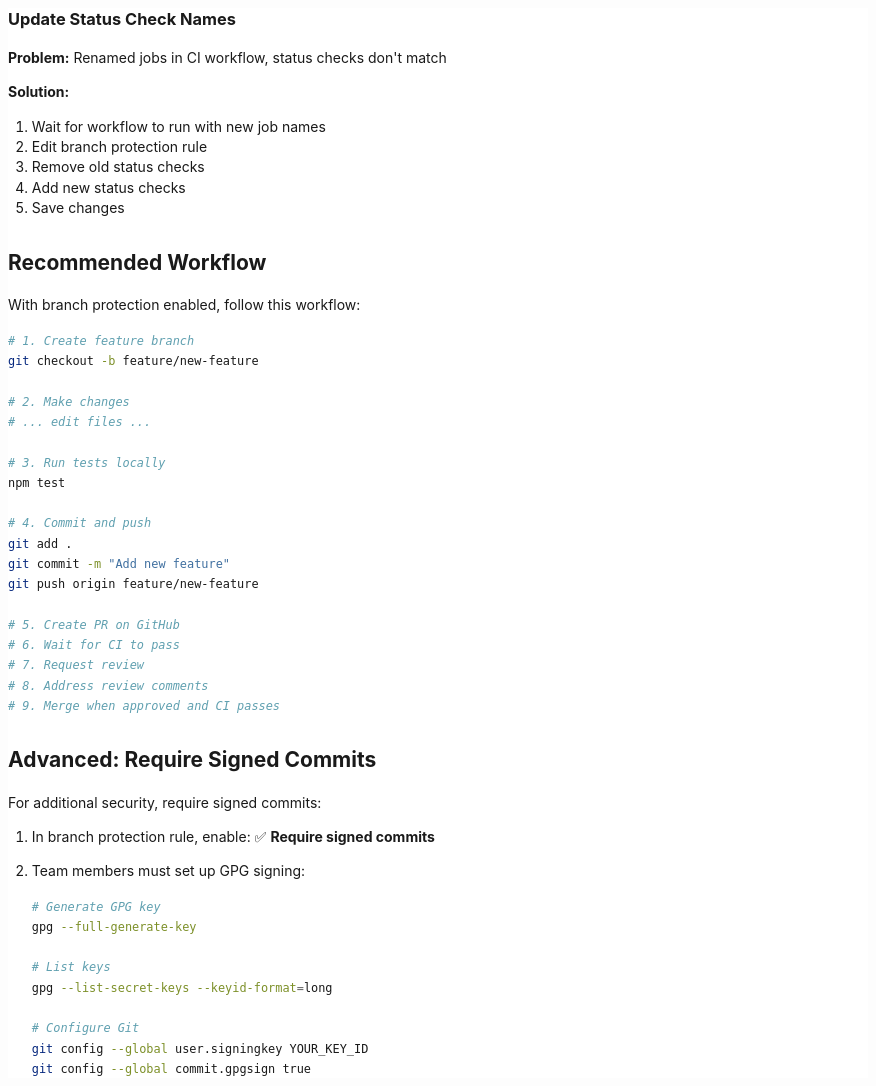 ### Update Status Check Names

**Problem:** Renamed jobs in CI workflow, status checks don't match

**Solution:**

1. Wait for workflow to run with new job names
2. Edit branch protection rule
3. Remove old status checks
4. Add new status checks
5. Save changes

## Recommended Workflow

With branch protection enabled, follow this workflow:

```bash
# 1. Create feature branch
git checkout -b feature/new-feature

# 2. Make changes
# ... edit files ...

# 3. Run tests locally
npm test

# 4. Commit and push
git add .
git commit -m "Add new feature"
git push origin feature/new-feature

# 5. Create PR on GitHub
# 6. Wait for CI to pass
# 7. Request review
# 8. Address review comments
# 9. Merge when approved and CI passes
```

## Advanced: Require Signed Commits

For additional security, require signed commits:

1. In branch protection rule, enable:
   ✅ **Require signed commits**

2. Team members must set up GPG signing:

   ```bash
   # Generate GPG key
   gpg --full-generate-key

   # List keys
   gpg --list-secret-keys --keyid-format=long

   # Configure Git
   git config --global user.signingkey YOUR_KEY_ID
   git config --global commit.gpgsign true
   ```
